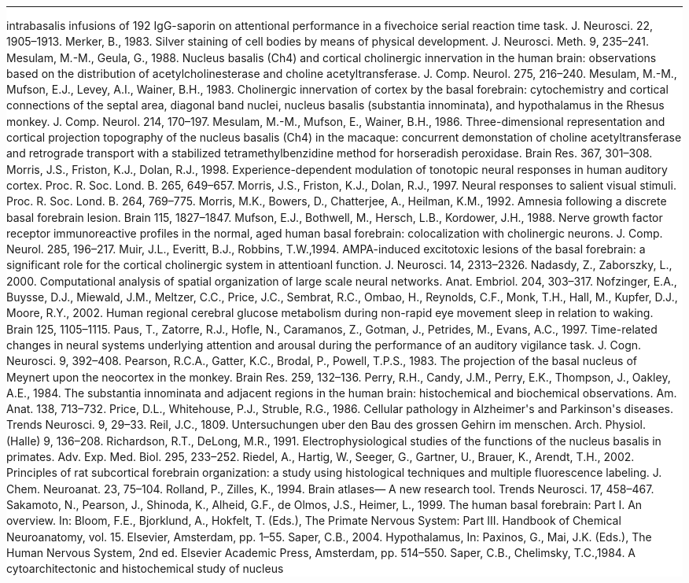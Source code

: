 
-----

intrabasalis infusions of 192 IgG-saporin on attentional performance in a fivechoice serial reaction time task. J. Neurosci. 22, 1905–1913.
Merker, B., 1983. Silver staining of cell bodies by means of physical development.
J. Neurosci. Meth. 9, 235–241.
Mesulam, M.-M., Geula, G., 1988. Nucleus basalis (Ch4) and cortical cholinergic
innervation in the human brain: observations based on the distribution of
acetylcholinesterase and choline acetyltransferase. J. Comp. Neurol. 275, 216–240.
Mesulam, M.-M., Mufson, E.J., Levey, A.I., Wainer, B.H., 1983. Cholinergic innervation of
cortex by the basal forebrain: cytochemistry and cortical connections of the septal
area, diagonal band nuclei, nucleus basalis (substantia innominata), and hypothalamus in the Rhesus monkey. J. Comp. Neurol. 214, 170–197.
Mesulam, M.-M., Mufson, E., Wainer, B.H., 1986. Three-dimensional representation and
cortical projection topography of the nucleus basalis (Ch4) in the macaque:
concurrent demonstation of choline acetyltransferase and retrograde transport
with a stabilized tetramethylbenzidine method for horseradish peroxidase. Brain
Res. 367, 301–308.
Morris, J.S., Friston, K.J., Dolan, R.J., 1998. Experience-dependent modulation of
tonotopic neural responses in human auditory cortex. Proc. R. Soc. Lond. B. 265,
649–657.
Morris, J.S., Friston, K.J., Dolan, R.J., 1997. Neural responses to salient visual stimuli. Proc.
R. Soc. Lond. B. 264, 769–775.
Morris, M.K., Bowers, D., Chatterjee, A., Heilman, K.M., 1992. Amnesia following a
discrete basal forebrain lesion. Brain 115, 1827–1847.
Mufson, E.J., Bothwell, M., Hersch, L.B., Kordower, J.H., 1988. Nerve growth factor
receptor immunoreactive profiles in the normal, aged human basal forebrain:
colocalization with cholinergic neurons. J. Comp. Neurol. 285, 196–217.
Muir, J.L., Everitt, B.J., Robbins, T.W.,1994. AMPA-induced excitotoxic lesions of the basal
forebrain: a significant role for the cortical cholinergic system in attentioanl
function. J. Neurosci. 14, 2313–2326.
Nadasdy, Z., Zaborszky, L., 2000. Computational analysis of spatial organization of large
scale neural networks. Anat. Embriol. 204, 303–317.
Nofzinger, E.A., Buysse, D.J., Miewald, J.M., Meltzer, C.C., Price, J.C., Sembrat, R.C., Ombao,
H., Reynolds, C.F., Monk, T.H., Hall, M., Kupfer, D.J., Moore, R.Y., 2002. Human
regional cerebral glucose metabolism during non-rapid eye movement sleep in
relation to waking. Brain 125, 1105–1115.
Paus, T., Zatorre, R.J., Hofle, N., Caramanos, Z., Gotman, J., Petrides, M., Evans, A.C., 1997.
Time-related changes in neural systems underlying attention and arousal during
the performance of an auditory vigilance task. J. Cogn. Neurosci. 9, 392–408.
Pearson, R.C.A., Gatter, K.C., Brodal, P., Powell, T.P.S., 1983. The projection of the basal
nucleus of Meynert upon the neocortex in the monkey. Brain Res. 259, 132–136.
Perry, R.H., Candy, J.M., Perry, E.K., Thompson, J., Oakley, A.E., 1984. The substantia
innominata and adjacent regions in the human brain: histochemical and
biochemical observations. Am. Anat. 138, 713–732.
Price, D.L., Whitehouse, P.J., Struble, R.G., 1986. Cellular pathology in Alzheimer's and
Parkinson's diseases. Trends Neurosci. 9, 29–33.
Reil, J.C., 1809. Untersuchungen uber den Bau des grossen Gehirn im menschen. Arch.
Physiol. (Halle) 9, 136–208.
Richardson, R.T., DeLong, M.R., 1991. Electrophysiological studies of the functions of the
nucleus basalis in primates. Adv. Exp. Med. Biol. 295, 233–252.
Riedel, A., Hartig, W., Seeger, G., Gartner, U., Brauer, K., Arendt, T.H., 2002. Principles of
rat subcortical forebrain organization: a study using histological techniques and
multiple fluorescence labeling. J. Chem. Neuroanat. 23, 75–104.
Rolland, P., Zilles, K., 1994. Brain atlases— A new research tool. Trends Neurosci. 17,
458–467.
Sakamoto, N., Pearson, J., Shinoda, K., Alheid, G.F., de Olmos, J.S., Heimer, L., 1999. The
human basal forebrain: Part I. An overview. In: Bloom, F.E., Bjorklund, A., Hokfelt, T.
(Eds.), The Primate Nervous System: Part III. Handbook of Chemical Neuroanatomy,
vol. 15. Elsevier, Amsterdam, pp. 1–55.
Saper, C.B., 2004. Hypothalamus, In: Paxinos, G., Mai, J.K. (Eds.), The Human Nervous
System, 2nd ed. Elsevier Academic Press, Amsterdam, pp. 514–550.
Saper, C.B., Chelimsky, T.C.,1984. A cytoarchitectonic and histochemical study of nucleus